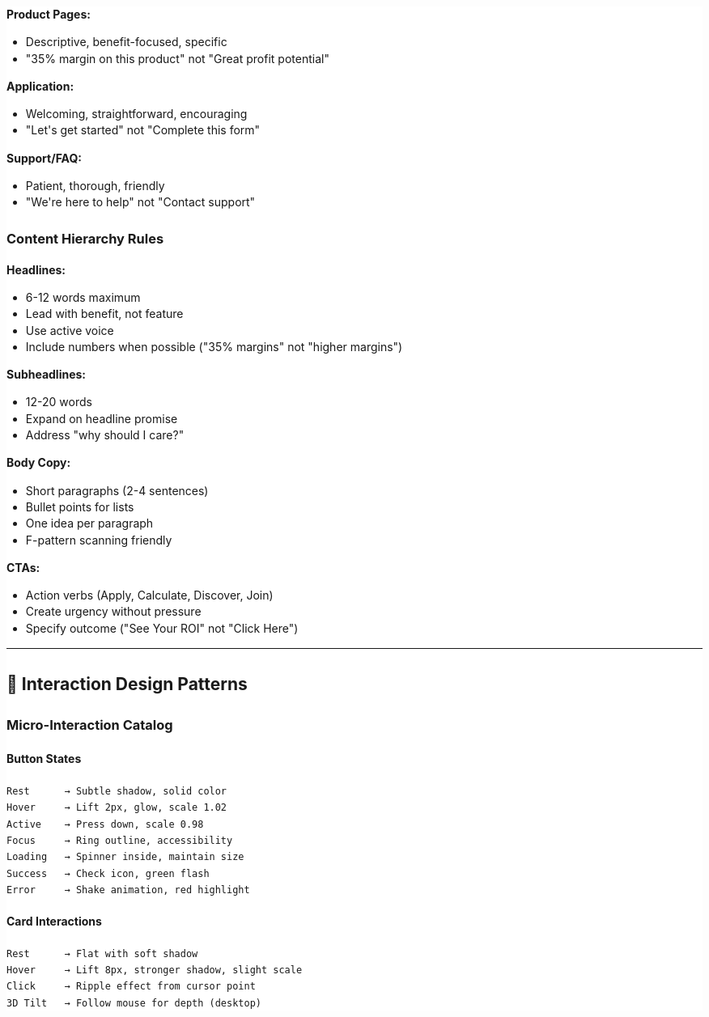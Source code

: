 **Product Pages:**
- Descriptive, benefit-focused, specific
- "35% margin on this product" not "Great profit potential"

**Application:**
- Welcoming, straightforward, encouraging
- "Let's get started" not "Complete this form"

**Support/FAQ:**
- Patient, thorough, friendly
- "We're here to help" not "Contact support"

### **Content Hierarchy Rules**

**Headlines:**
- 6-12 words maximum
- Lead with benefit, not feature
- Use active voice
- Include numbers when possible ("35% margins" not "higher margins")

**Subheadlines:**
- 12-20 words
- Expand on headline promise
- Address "why should I care?"

**Body Copy:**
- Short paragraphs (2-4 sentences)
- Bullet points for lists
- One idea per paragraph
- F-pattern scanning friendly

**CTAs:**
- Action verbs (Apply, Calculate, Discover, Join)
- Create urgency without pressure
- Specify outcome ("See Your ROI" not "Click Here")

---

## 🔄 **Interaction Design Patterns**

### **Micro-Interaction Catalog**

#### **Button States**
```
Rest      → Subtle shadow, solid color
Hover     → Lift 2px, glow, scale 1.02
Active    → Press down, scale 0.98
Focus     → Ring outline, accessibility
Loading   → Spinner inside, maintain size
Success   → Check icon, green flash
Error     → Shake animation, red highlight
```

#### **Card Interactions**
```
Rest      → Flat with soft shadow
Hover     → Lift 8px, stronger shadow, slight scale
Click     → Ripple effect from cursor point
3D Tilt   → Follow mouse for depth (desktop)
```
